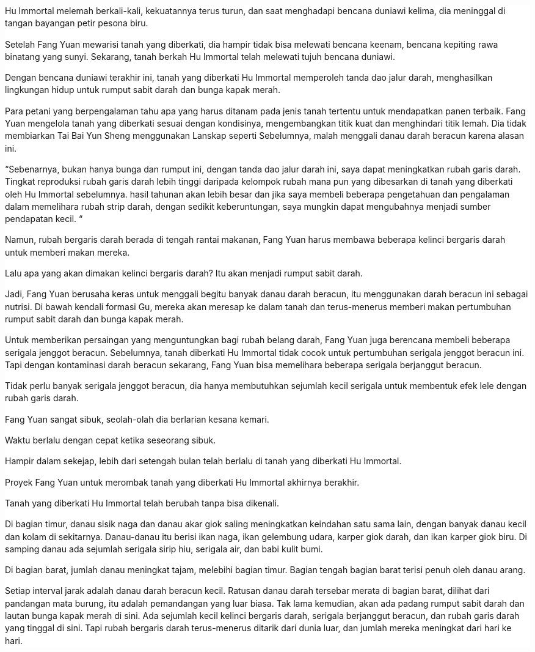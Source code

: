 Hu Immortal melemah berkali-kali, kekuatannya terus turun, dan saat menghadapi bencana duniawi kelima, dia meninggal di tangan bayangan petir pesona biru.

Setelah Fang Yuan mewarisi tanah yang diberkati, dia hampir tidak bisa melewati bencana keenam, bencana kepiting rawa binatang yang sunyi. Sekarang, tanah berkah Hu Immortal telah melewati tujuh bencana duniawi.

Dengan bencana duniawi terakhir ini, tanah yang diberkati Hu Immortal memperoleh tanda dao jalur darah, menghasilkan lingkungan hidup untuk rumput sabit darah dan bunga kapak merah.

Para petani yang berpengalaman tahu apa yang harus ditanam pada jenis tanah tertentu untuk mendapatkan panen terbaik. Fang Yuan mengelola tanah yang diberkati sesuai dengan kondisinya, mengembangkan titik kuat dan menghindari titik lemah. Dia tidak membiarkan Tai Bai Yun Sheng menggunakan Lanskap seperti Sebelumnya, malah menggali danau darah beracun karena alasan ini.

“Sebenarnya, bukan hanya bunga dan rumput ini, dengan tanda dao jalur darah ini, saya dapat meningkatkan rubah garis darah. Tingkat reproduksi rubah garis darah lebih tinggi daripada kelompok rubah mana pun yang dibesarkan di tanah yang diberkati oleh Hu Immortal sebelumnya. hasil tahunan akan lebih besar dan jika saya membeli beberapa pengetahuan dan pengalaman dalam memelihara rubah strip darah, dengan sedikit keberuntungan, saya mungkin dapat mengubahnya menjadi sumber pendapatan kecil. “



Namun, rubah bergaris darah berada di tengah rantai makanan, Fang Yuan harus membawa beberapa kelinci bergaris darah untuk memberi makan mereka.

Lalu apa yang akan dimakan kelinci bergaris darah? Itu akan menjadi rumput sabit darah.

Jadi, Fang Yuan berusaha keras untuk menggali begitu banyak danau darah beracun, itu menggunakan darah beracun ini sebagai nutrisi. Di bawah kendali formasi Gu, mereka akan meresap ke dalam tanah dan terus-menerus memberi makan pertumbuhan rumput sabit darah dan bunga kapak merah.

Untuk memberikan persaingan yang menguntungkan bagi rubah belang darah, Fang Yuan juga berencana membeli beberapa serigala jenggot beracun. Sebelumnya, tanah diberkati Hu Immortal tidak cocok untuk pertumbuhan serigala jenggot beracun ini. Tapi dengan kontaminasi darah beracun sekarang, Fang Yuan bisa memelihara beberapa serigala berjanggut beracun.

Tidak perlu banyak serigala jenggot beracun, dia hanya membutuhkan sejumlah kecil serigala untuk membentuk efek lele dengan rubah garis darah.

Fang Yuan sangat sibuk, seolah-olah dia berlarian kesana kemari.

Waktu berlalu dengan cepat ketika seseorang sibuk.

Hampir dalam sekejap, lebih dari setengah bulan telah berlalu di tanah yang diberkati Hu Immortal.

Proyek Fang Yuan untuk merombak tanah yang diberkati Hu Immortal akhirnya berakhir.

Tanah yang diberkati Hu Immortal telah berubah tanpa bisa dikenali.

Di bagian timur, danau sisik naga dan danau akar giok saling meningkatkan keindahan satu sama lain, dengan banyak danau kecil dan kolam di sekitarnya. Danau-danau itu berisi ikan naga, ikan gelembung udara, karper giok darah, dan ikan karper giok biru. Di samping danau ada sejumlah serigala sirip hiu, serigala air, dan babi kulit bumi.

Di bagian barat, jumlah danau meningkat tajam, melebihi bagian timur. Bagian tengah bagian barat terisi penuh oleh danau arang.

Setiap interval jarak adalah danau darah beracun kecil. Ratusan danau darah tersebar merata di bagian barat, dilihat dari pandangan mata burung, itu adalah pemandangan yang luar biasa. Tak lama kemudian, akan ada padang rumput sabit darah dan lautan bunga kapak merah di sini. Ada sejumlah kecil kelinci bergaris darah, serigala berjanggut beracun, dan rubah garis darah yang tinggal di sini. Tapi rubah bergaris darah terus-menerus ditarik dari dunia luar, dan jumlah mereka meningkat dari hari ke hari.
